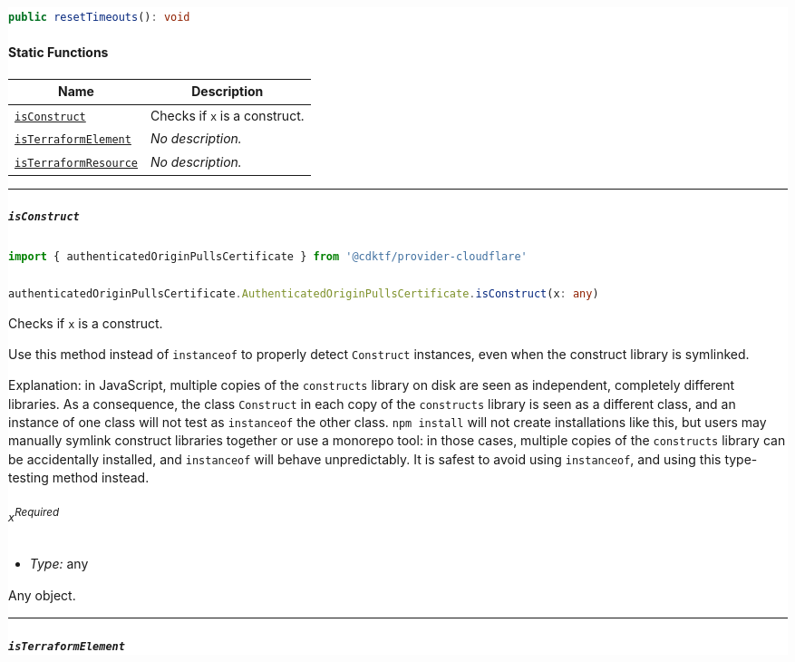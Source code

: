 ```typescript
public resetTimeouts(): void
```

#### Static Functions <a name="Static Functions" id="Static Functions"></a>

| **Name** | **Description** |
| --- | --- |
| <code><a href="#@cdktf/provider-cloudflare.authenticatedOriginPullsCertificate.AuthenticatedOriginPullsCertificate.isConstruct">isConstruct</a></code> | Checks if `x` is a construct. |
| <code><a href="#@cdktf/provider-cloudflare.authenticatedOriginPullsCertificate.AuthenticatedOriginPullsCertificate.isTerraformElement">isTerraformElement</a></code> | *No description.* |
| <code><a href="#@cdktf/provider-cloudflare.authenticatedOriginPullsCertificate.AuthenticatedOriginPullsCertificate.isTerraformResource">isTerraformResource</a></code> | *No description.* |

---

##### `isConstruct` <a name="isConstruct" id="@cdktf/provider-cloudflare.authenticatedOriginPullsCertificate.AuthenticatedOriginPullsCertificate.isConstruct"></a>

```typescript
import { authenticatedOriginPullsCertificate } from '@cdktf/provider-cloudflare'

authenticatedOriginPullsCertificate.AuthenticatedOriginPullsCertificate.isConstruct(x: any)
```

Checks if `x` is a construct.

Use this method instead of `instanceof` to properly detect `Construct`
instances, even when the construct library is symlinked.

Explanation: in JavaScript, multiple copies of the `constructs` library on
disk are seen as independent, completely different libraries. As a
consequence, the class `Construct` in each copy of the `constructs` library
is seen as a different class, and an instance of one class will not test as
`instanceof` the other class. `npm install` will not create installations
like this, but users may manually symlink construct libraries together or
use a monorepo tool: in those cases, multiple copies of the `constructs`
library can be accidentally installed, and `instanceof` will behave
unpredictably. It is safest to avoid using `instanceof`, and using
this type-testing method instead.

###### `x`<sup>Required</sup> <a name="x" id="@cdktf/provider-cloudflare.authenticatedOriginPullsCertificate.AuthenticatedOriginPullsCertificate.isConstruct.parameter.x"></a>

- *Type:* any

Any object.

---

##### `isTerraformElement` <a name="isTerraformElement" id="@cdktf/provider-cloudflare.authenticatedOriginPullsCertificate.AuthenticatedOriginPullsCertificate.isTerraformElement"></a>

